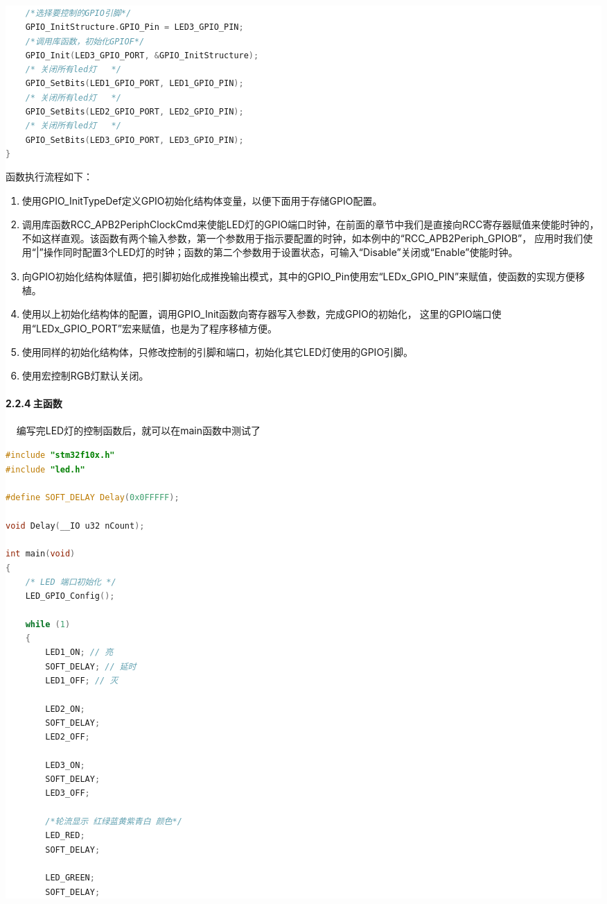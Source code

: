 ```c
    /*选择要控制的GPIO引脚*/
    GPIO_InitStructure.GPIO_Pin = LED3_GPIO_PIN;
    /*调用库函数，初始化GPIOF*/
    GPIO_Init(LED3_GPIO_PORT, &GPIO_InitStructure);
    /* 关闭所有led灯   */
    GPIO_SetBits(LED1_GPIO_PORT, LED1_GPIO_PIN);
    /* 关闭所有led灯   */
    GPIO_SetBits(LED2_GPIO_PORT, LED2_GPIO_PIN);
    /* 关闭所有led灯   */
    GPIO_SetBits(LED3_GPIO_PORT, LED3_GPIO_PIN);
}
```

函数执行流程如下：

1. 使用GPIO_InitTypeDef定义GPIO初始化结构体变量，以便下面用于存储GPIO配置。

2. 调用库函数RCC_APB2PeriphClockCmd来使能LED灯的GPIO端口时钟，在前面的章节中我们是直接向RCC寄存器赋值来使能时钟的， 不如这样直观。该函数有两个输入参数，第一个参数用于指示要配置的时钟，如本例中的“RCC_APB2Periph_GPIOB”， 应用时我们使用“|”操作同时配置3个LED灯的时钟；函数的第二个参数用于设置状态，可输入“Disable”关闭或“Enable”使能时钟。

3. 向GPIO初始化结构体赋值，把引脚初始化成推挽输出模式，其中的GPIO_Pin使用宏“LEDx_GPIO_PIN”来赋值，使函数的实现方便移植。

4. 使用以上初始化结构体的配置，调用GPIO_Init函数向寄存器写入参数，完成GPIO的初始化， 这里的GPIO端口使用“LEDx_GPIO_PORT”宏来赋值，也是为了程序移植方便。

5. 使用同样的初始化结构体，只修改控制的引脚和端口，初始化其它LED灯使用的GPIO引脚。

6. 使用宏控制RGB灯默认关闭。

#### 2.2.4 主函数

    编写完LED灯的控制函数后，就可以在main函数中测试了

```c
#include "stm32f10x.h"
#include "led.h"

#define SOFT_DELAY Delay(0x0FFFFF);

void Delay(__IO u32 nCount);

int main(void)
{
    /* LED 端口初始化 */
    LED_GPIO_Config();

    while (1)
    {
        LED1_ON; // 亮
        SOFT_DELAY; // 延时
        LED1_OFF; // 灭

        LED2_ON;             
        SOFT_DELAY;
        LED2_OFF;          

        LED3_ON;             
        SOFT_DELAY;
        LED3_OFF;         

        /*轮流显示 红绿蓝黄紫青白 颜色*/
        LED_RED;
        SOFT_DELAY;

        LED_GREEN;
        SOFT_DELAY;

```